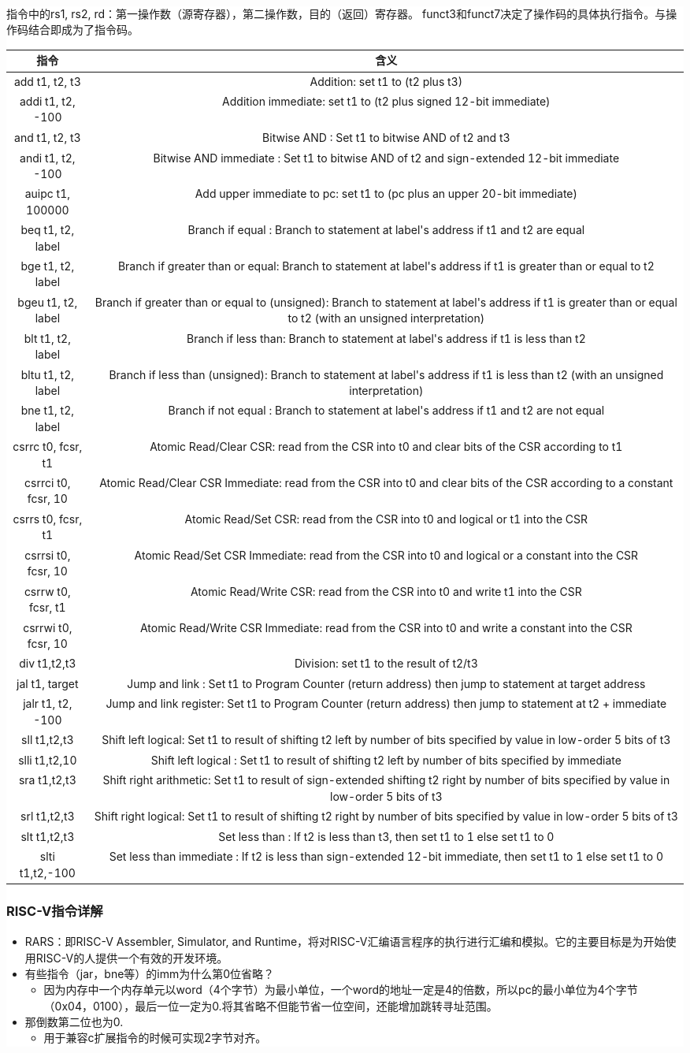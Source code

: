 指令中的rs1, rs2, rd：第一操作数（源寄存器），第二操作数，目的（返回）寄存器。
funct3和funct7决定了操作码的具体执行指令。与操作码结合即成为了指令码。

|  指令   | 含义  |
|  :-----:  | :-----------:  |
| add t1, t2, t3 |Addition: set t1 to (t2 plus t3) |
| addi t1, t2, -100 | Addition immediate: set t1 to (t2 plus signed 12-bit immediate) |
| and t1, t2, t3 | Bitwise AND : Set t1 to bitwise AND of t2 and t3|
| andi t1, t2, -100 |Bitwise AND immediate : Set t1 to bitwise AND of t2 and sign-extended 12-bit immediate|
|auipc t1, 100000 | Add upper immediate to pc: set t1 to (pc plus an upper 20-bit immediate)|
| beq t1, t2, label | Branch if equal : Branch to statement at label's address if t1 and t2 are equal|
| bge t1, t2, label | Branch if greater than or equal: Branch to statement at label's address if t1 is greater than or equal to t2|
| bgeu t1, t2, label | Branch if greater than or equal to (unsigned): Branch to statement at label's address if t1 is greater than or equal to t2 (with an unsigned interpretation)|
| blt t1, t2, label | Branch if less than: Branch to statement at label's address if t1 is less than t2|
| bltu t1, t2, label | Branch if less than (unsigned): Branch to statement at label's address if t1 is less than t2 (with an unsigned interpretation)|
| bne t1, t2, label | Branch if not equal : Branch to statement at label's address if t1 and t2 are not equal|
| csrrc t0, fcsr, t1 | Atomic Read/Clear CSR: read from the CSR into t0 and clear bits of the CSR according to t1|
| csrrci t0, fcsr, 10 | Atomic Read/Clear CSR Immediate: read from the CSR into t0 and clear bits of the CSR according to a constant|
| csrrs t0, fcsr, t1 | Atomic Read/Set CSR: read from the CSR into t0 and logical or t1 into the CSR|
| csrrsi t0, fcsr, 10 | Atomic Read/Set CSR Immediate: read from the CSR into t0 and logical or a constant into the CSR|
|csrrw t0, fcsr, t1 | Atomic Read/Write CSR: read from the CSR into t0 and write t1 into the CSR|
| csrrwi t0, fcsr, 10 | Atomic Read/Write CSR Immediate: read from the CSR into t0 and write a constant into the CSR|
| div t1,t2,t3 |Division: set t1 to the result of t2/t3|
| jal t1, target | Jump and link : Set t1 to Program Counter (return address) then jump to statement at target address |
| jalr t1, t2, -100 | Jump and link register: Set t1 to Program Counter (return address) then jump to statement at t2 + immediate|
| sll t1,t2,t3 | Shift left logical: Set t1 to result of shifting t2 left by number of bits specified by value in low-order 5 bits of t3|
| slli t1,t2,10 | Shift left logical : Set t1 to result of shifting t2 left by number of bits specified by immediate|
| sra t1,t2,t3 | Shift right arithmetic: Set t1 to result of sign-extended shifting t2 right by number of bits specified by value in low-order 5 bits of t3|
| srl t1,t2,t3 | Shift right logical: Set t1 to result of shifting t2 right by number of bits specified by value in low-order 5 bits of t3|
| slt t1,t2,t3 | Set less than : If t2 is less than t3, then set t1 to 1 else set t1 to 0|
| slti t1,t2,-100 | Set less than immediate : If t2 is less than sign-extended 12-bit immediate, then set t1 to 1 else set t1 to 0|

### RISC-V指令详解
- RARS：即RISC-V Assembler, Simulator, and Runtime，将对RISC-V汇编语言程序的执行进行汇编和模拟。它的主要目标是为开始使用RISC-V的人提供一个有效的开发环境。
- 有些指令（jar，bne等）的imm为什么第0位省略？
	- 因为内存中一个内存单元以word（4个字节）为最小单位，一个word的地址一定是4的倍数，所以pc的最小单位为4个字节（0x04，0100），最后一位一定为0.将其省略不但能节省一位空间，还能增加跳转寻址范围。
- 那倒数第二位也为0.
	- 用于兼容c扩展指令的时候可实现2字节对齐。
